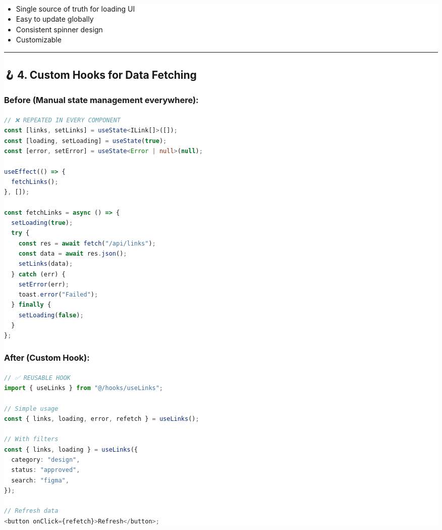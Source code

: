 - Single source of truth for loading UI
- Easy to update globally
- Consistent spinner design
- Customizable

---

## 🪝 4. Custom Hooks for Data Fetching

### Before (Manual state management everywhere):

```typescript
// ❌ REPEATED IN EVERY COMPONENT
const [links, setLinks] = useState<ILink[]>([]);
const [loading, setLoading] = useState(true);
const [error, setError] = useState<Error | null>(null);

useEffect(() => {
  fetchLinks();
}, []);

const fetchLinks = async () => {
  setLoading(true);
  try {
    const res = await fetch("/api/links");
    const data = await res.json();
    setLinks(data);
  } catch (err) {
    setError(err);
    toast.error("Failed");
  } finally {
    setLoading(false);
  }
};
```

### After (Custom Hook):

```typescript
// ✅ REUSABLE HOOK
import { useLinks } from "@/hooks/useLinks";

// Simple usage
const { links, loading, error, refetch } = useLinks();

// With filters
const { links, loading } = useLinks({
  category: "design",
  status: "approved",
  search: "figma",
});

// Refresh data
<button onClick={refetch}>Refresh</button>;
```
